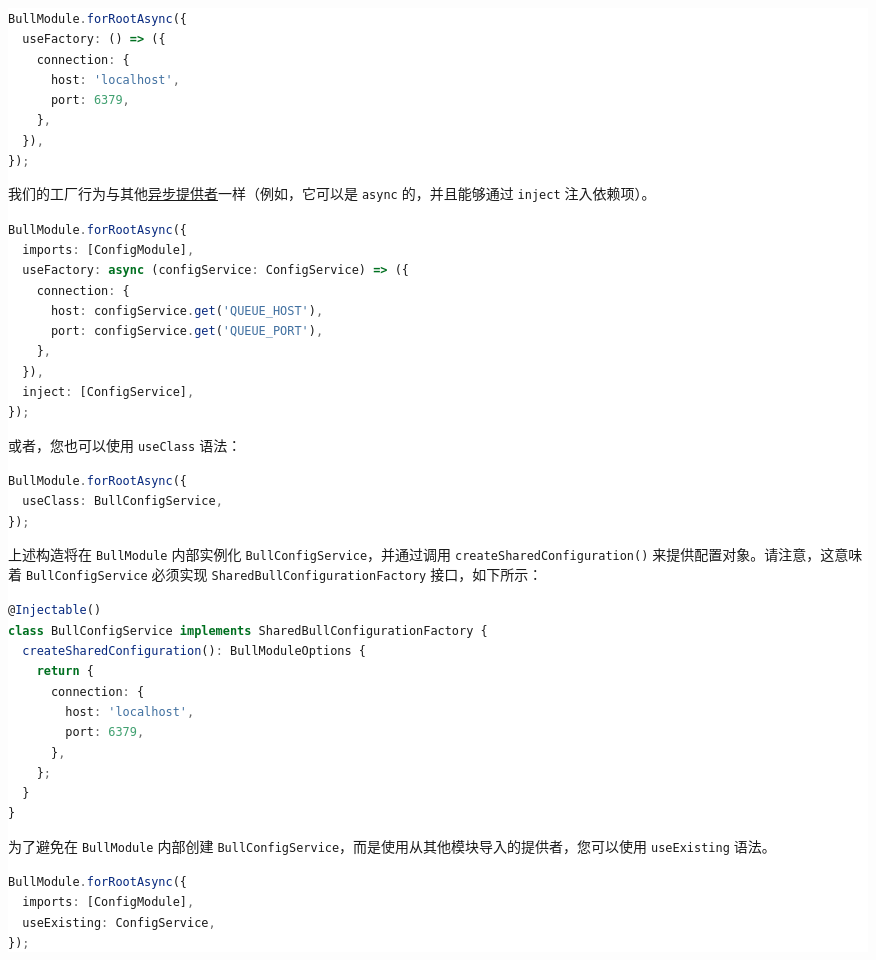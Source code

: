 ```typescript
BullModule.forRootAsync({
  useFactory: () => ({
    connection: {
      host: 'localhost',
      port: 6379,
    },
  }),
});
```

我们的工厂行为与其他[异步提供者](https://docs.nestjs.com/fundamentals/async-providers)一样（例如，它可以是 `async` 的，并且能够通过 `inject` 注入依赖项）。

```typescript
BullModule.forRootAsync({
  imports: [ConfigModule],
  useFactory: async (configService: ConfigService) => ({
    connection: {
      host: configService.get('QUEUE_HOST'),
      port: configService.get('QUEUE_PORT'),
    },
  }),
  inject: [ConfigService],
});
```

或者，您也可以使用 `useClass` 语法：

```typescript
BullModule.forRootAsync({
  useClass: BullConfigService,
});
```

上述构造将在 `BullModule` 内部实例化 `BullConfigService`，并通过调用 `createSharedConfiguration()` 来提供配置对象。请注意，这意味着 `BullConfigService` 必须实现 `SharedBullConfigurationFactory` 接口，如下所示：

```typescript
@Injectable()
class BullConfigService implements SharedBullConfigurationFactory {
  createSharedConfiguration(): BullModuleOptions {
    return {
      connection: {
        host: 'localhost',
        port: 6379,
      },
    };
  }
}
```

为了避免在 `BullModule` 内部创建 `BullConfigService`，而是使用从其他模块导入的提供者，您可以使用 `useExisting` 语法。

```typescript
BullModule.forRootAsync({
  imports: [ConfigModule],
  useExisting: ConfigService,
});
```
